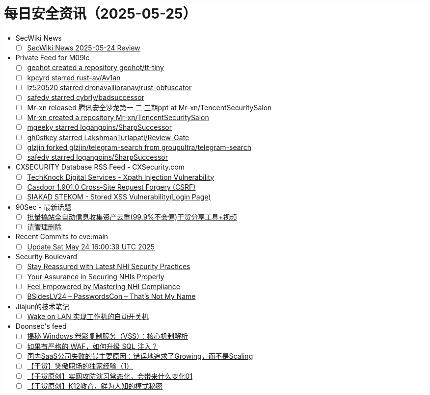 # 每日安全资讯（2025-05-25）

- SecWiki News
  - [ ] [SecWiki News 2025-05-24 Review](http://www.sec-wiki.com/?2025-05-24)
- Private Feed for M09Ic
  - [ ] [geohot created a repository geohot/tt-tiny](https://github.com/geohot/tt-tiny//)
  - [ ] [kpcyrd starred rust-av/Av1an](https://github.com/rust-av/Av1an)
  - [ ] [lz520520 starred dronavallipranav/rust-obfuscator](https://github.com/dronavallipranav/rust-obfuscator)
  - [ ] [safedv starred cybrly/badsuccessor](https://github.com/cybrly/badsuccessor)
  - [ ] [Mr-xn released 腾讯安全沙龙第一 二 三期ppt at Mr-xn/TencentSecuritySalon](https://github.com/Mr-xn/TencentSecuritySalon/releases/tag/123)
  - [ ] [Mr-xn created a repository Mr-xn/TencentSecuritySalon](https://github.com/Mr-xn/TencentSecuritySalon//)
  - [ ] [mgeeky starred logangoins/SharpSuccessor](https://github.com/logangoins/SharpSuccessor)
  - [ ] [gh0stkey starred LakshmanTurlapati/Review-Gate](https://github.com/LakshmanTurlapati/Review-Gate)
  - [ ] [glzjin forked glzjin/telegram-search from groupultra/telegram-search](https://github.com/glzjin/telegram-search)
  - [ ] [safedv starred logangoins/SharpSuccessor](https://github.com/logangoins/SharpSuccessor)
- CXSECURITY Database RSS Feed - CXSecurity.com
  - [ ] [TechKnock Digital Services - Xpath Injection Vulnerability](https://cxsecurity.com/issue/WLB-2025050047)
  - [ ] [Casdoor 1.901.0 Cross-Site Request Forgery (CSRF)](https://cxsecurity.com/issue/WLB-2025050046)
  - [ ] [SIAKAD STEKOM - Stored XSS Vulnerability(Login Page)](https://cxsecurity.com/issue/WLB-2025050045)
- 90Sec - 最新话题
  - [ ] [批量搞站全自动信息收集资产去重(99.9%不会偏)干货分享工具+视频](https://forum.90sec.com/t/topic/2503)
  - [ ] [请管理删除](https://forum.90sec.com/t/topic/2502)
- Recent Commits to cve:main
  - [ ] [Update Sat May 24 16:00:39 UTC 2025](https://github.com/trickest/cve/commit/c23eeded9478bbdaeafa816338cc24f543865792)
- Security Boulevard
  - [ ] [Stay Reassured with Latest NHI Security Practices](https://securityboulevard.com/2025/05/stay-reassured-with-latest-nhi-security-practices/?utm_source=rss&utm_medium=rss&utm_campaign=stay-reassured-with-latest-nhi-security-practices)
  - [ ] [Your Assurance in Securing NHIs Properly](https://securityboulevard.com/2025/05/your-assurance-in-securing-nhis-properly/?utm_source=rss&utm_medium=rss&utm_campaign=your-assurance-in-securing-nhis-properly)
  - [ ] [Feel Empowered by Mastering NHI Compliance](https://securityboulevard.com/2025/05/feel-empowered-by-mastering-nhi-compliance/?utm_source=rss&utm_medium=rss&utm_campaign=feel-empowered-by-mastering-nhi-compliance)
  - [ ] [BSidesLV24 –  PasswordsCon – That’s Not My Name](https://securityboulevard.com/2025/05/bsideslv24-passwordscon-thats-not-my-name/?utm_source=rss&utm_medium=rss&utm_campaign=bsideslv24-passwordscon-thats-not-my-name)
- Jiajun的技术笔记
  - [ ] [Wake on LAN 实现工作机的自动开关机](https://jiajunhuang.com/articles/2025_05_24-wake_on_lan.md.html)
- Doonsec's feed
  - [ ] [揭秘 Windows 卷影复制服务（VSS）：核心机制解析](https://mp.weixin.qq.com/s?__biz=MzAxODM5ODQzNQ==&mid=2247488421&idx=1&sn=a9fb7b47cc4c53014cfbda72f2ea9e7e)
  - [ ] [如果有严格的 WAF，如何升级 SQL 注入？](https://mp.weixin.qq.com/s?__biz=MzkwOTE5MDY5NA==&mid=2247506455&idx=1&sn=f824bf2844bc78a89b20e51f8a1c09d4)
  - [ ] [国内SaaS公司失败的最主要原因：错误地追求了Growing，而不是Scaling](https://mp.weixin.qq.com/s?__biz=MzU3NjQ5NTIxNg==&mid=2247485882&idx=1&sn=9fe208f0db1ce3f21d244d52a0c6ca4c)
  - [ ] [【干货】笑傲职场的独家经验（1）](https://mp.weixin.qq.com/s?__biz=MzU3NjQ5NTIxNg==&mid=2247485882&idx=2&sn=f22a7687558ee47a860ba7885c94c2aa)
  - [ ] [【干货原创】实网攻防演习常态化，会带来什么变化01](https://mp.weixin.qq.com/s?__biz=MzU3NjQ5NTIxNg==&mid=2247485882&idx=3&sn=19520989575d38872e56ff7e71d64794)
  - [ ] [【干货原创】K12教育，鲜为人知的模式秘密](https://mp.weixin.qq.com/s?__biz=MzU3NjQ5NTIxNg==&mid=2247485882&idx=4&sn=6db8153356aeb937eec0be9d7c51f5d1)